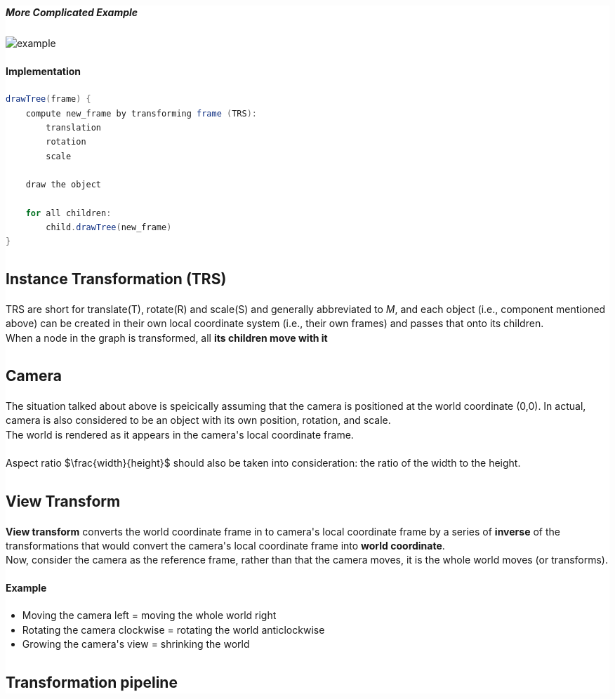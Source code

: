 ##### More Complicated Example

![example](http://what-when-how.com/wp-content/uploads/2012/07/tmpc2f9104_thumb.png)

#### Implementation

```java
drawTree(frame) {
    compute new_frame by transforming frame (TRS):
        translation
        rotation
        scale

    draw the object

    for all children:
        child.drawTree(new_frame)
}
```

## Instance Transformation (TRS)

TRS are short for translate(T), rotate(R) and scale(S) and generally abbreviated to *M*, and each object (i.e., component mentioned above) can be created in their own local coordinate system (i.e., their own frames) and passes that onto its children.<br>
When a node in the graph is transformed, all **its children move with it**

## Camera

The situation talked about above is speicically assuming that the camera is positioned at the world coordinate (0,0). In actual, camera is also considered to be an object with its own position, rotation, and scale. <br>
The world is rendered as it appears in the camera's local coordinate frame. <br>
<br>
Aspect ratio $\frac{width}{height}$ should also be taken into consideration: the ratio of the width to the height.

## View Transform

**View transform** converts the world coordinate frame in to camera's local coordinate frame by a series of **inverse** of the transformations that would convert the camera's local coordinate frame into **world coordinate**. <br>
Now, consider the camera as the reference frame, rather than that the camera moves, it is the whole world moves (or transforms).

#### Example

* Moving the camera left = moving the whole world right
* Rotating the camera clockwise = rotating the world anticlockwise
* Growing the camera's view = shrinking the world

## Transformation pipeline
